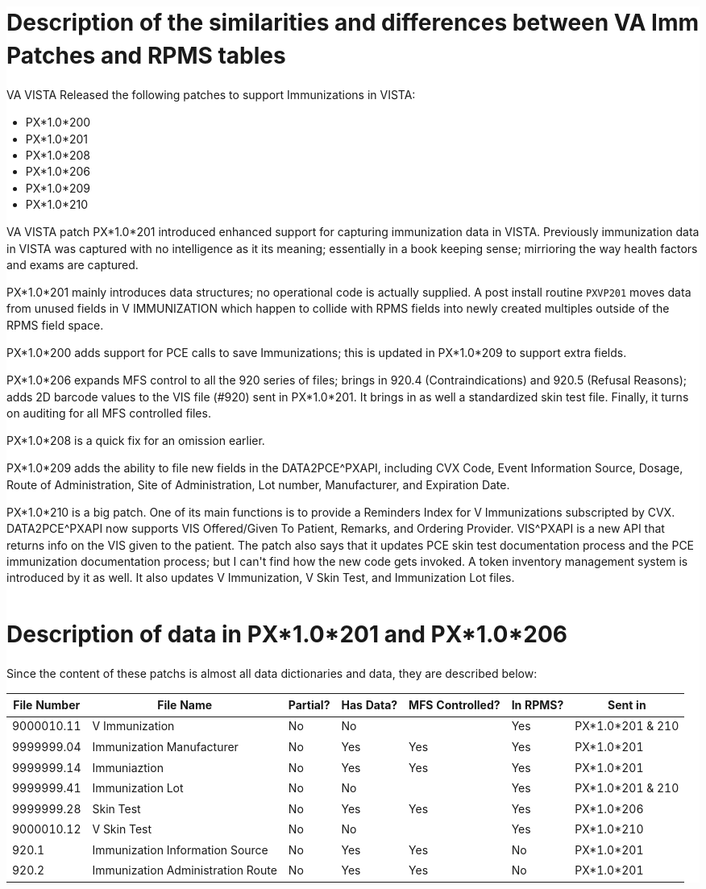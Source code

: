 # Description of the similarities and differences between VA Imm Patches and RPMS tables

VA VISTA Released the following patches to support Immunizations in VISTA:
 
 * PX\*1.0\*200
 * PX\*1.0\*201
 * PX\*1.0\*208
 * PX\*1.0\*206
 * PX\*1.0\*209
 * PX\*1.0\*210

VA VISTA patch PX\*1.0\*201 introduced enhanced support for capturing
immunization data in VISTA. Previously immunization data in VISTA was captured
with no intelligence as it its meaning; essentially in a book keeping sense;
mirrioring the way health factors and exams are captured.

PX\*1.0\*201 mainly introduces data structures; no operational code is actually
supplied. A post install routine `PXVP201` moves data from unused fields in V
IMMUNIZATION which happen to collide with RPMS fields into newly created
multiples outside of the RPMS field space.

PX\*1.0\*200 adds support for PCE calls to save Immunizations; this is updated
in PX\*1.0\*209 to support extra fields.

PX\*1.0\*206 expands MFS control to all the 920 series of files; brings in
920.4 (Contraindications) and 920.5 (Refusal Reasons); adds 2D barcode values
to the VIS file (#920) sent in PX\*1.0\*201. It brings in as well a standardized
skin test file. Finally, it turns on auditing for all MFS controlled files.

PX\*1.0\*208 is a quick fix for an omission earlier.

PX\*1.0\*209 adds the ability to file new fields in the DATA2PCE^PXAPI,
including CVX Code, Event Information Source, Dosage, Route of Administration,
Site of Administration, Lot number, Manufacturer, and Expiration Date.

PX\*1.0\*210 is a big patch. One of its main functions is to provide a 
Reminders Index for V Immunizations subscripted by CVX. DATA2PCE^PXAPI now
supports VIS Offered/Given To Patient, Remarks, and Ordering Provider. 
VIS^PXAPI is a new API that returns info on the VIS given to the patient. The
patch also says that it updates PCE skin test documentation process and the 
PCE immunization documentation process; but I can't find how the new code gets
invoked. A token inventory management system is introduced by it as well. It
also updates V Immunization, V Skin Test, and Immunization Lot files.

# Description of data in PX\*1.0\*201 and PX\*1.0\*206
Since the content of these patchs is almost all data dictionaries and data,
they are described below:

| File Number   | File Name     | Partial?     | Has Data?     | MFS Controlled? | In RPMS?      | Sent in      |
| ------------- | ------------- |------------- | ------------- | --------------- | ------------- | ------------ | 
| 9000010.11    | V Immunization | No          | No            |                 |     Yes       | PX\*1.0\*201 & 210 |
| 9999999.04    | Immunization Manufacturer | No | Yes         | Yes             |     Yes       | PX\*1.0\*201 |
| 9999999.14    | Immuniaztion  | No           | Yes           | Yes             |     Yes       | PX\*1.0\*201 |
| 9999999.41    | Immunization Lot | No        | No            |                 |     Yes       | PX\*1.0\*201 & 210 |
| 9999999.28    | Skin Test     | No           | Yes           | Yes             |     Yes       | PX\*1.0\*206 |
| 9000010.12    | V Skin Test   | No           | No            |                 |     Yes       | PX\*1.0\*210 |
| 920.1         | Immunization Information Source | No | Yes   | Yes             |     No        | PX\*1.0\*201 |
| 920.2         | Immunization Administration Route | No | Yes | Yes             |     No        | PX\*1.0\*201 |